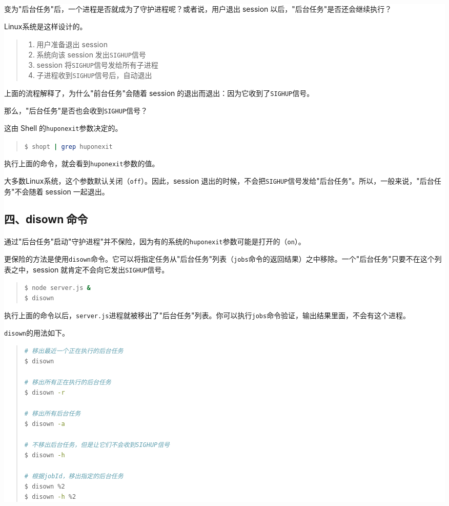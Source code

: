 变为"后台任务"后，一个进程是否就成为了守护进程呢？或者说，用户退出 session 以后，"后台任务"是否还会继续执行？

Linux系统是这样设计的。

> 1. 用户准备退出 session
> 2. 系统向该 session 发出`SIGHUP`信号
> 3. session 将`SIGHUP`信号发给所有子进程
> 4. 子进程收到`SIGHUP`信号后，自动退出

上面的流程解释了，为什么"前台任务"会随着 session 的退出而退出：因为它收到了`SIGHUP`信号。

那么，"后台任务"是否也会收到`SIGHUP`信号？

这由 Shell 的`huponexit`参数决定的。

> ```bash
> $ shopt | grep huponexit
> ```

执行上面的命令，就会看到`huponexit`参数的值。

大多数Linux系统，这个参数默认关闭（`off`）。因此，session 退出的时候，不会把`SIGHUP`信号发给"后台任务"。所以，一般来说，"后台任务"不会随着 session 一起退出。

## 四、disown 命令

通过"后台任务"启动"守护进程"并不保险，因为有的系统的`huponexit`参数可能是打开的（`on`）。

更保险的方法是使用`disown`命令。它可以将指定任务从"后台任务"列表（`jobs`命令的返回结果）之中移除。一个"后台任务"只要不在这个列表之中，session 就肯定不会向它发出`SIGHUP`信号。

> ```bash
> $ node server.js &
> $ disown
> ```

执行上面的命令以后，`server.js`进程就被移出了"后台任务"列表。你可以执行`jobs`命令验证，输出结果里面，不会有这个进程。

`disown`的用法如下。

> ```bash
> # 移出最近一个正在执行的后台任务
> $ disown
> 
> # 移出所有正在执行的后台任务
> $ disown -r
> 
> # 移出所有后台任务
> $ disown -a
> 
> # 不移出后台任务，但是让它们不会收到SIGHUP信号
> $ disown -h
> 
> # 根据jobId，移出指定的后台任务
> $ disown %2
> $ disown -h %2
> ```
